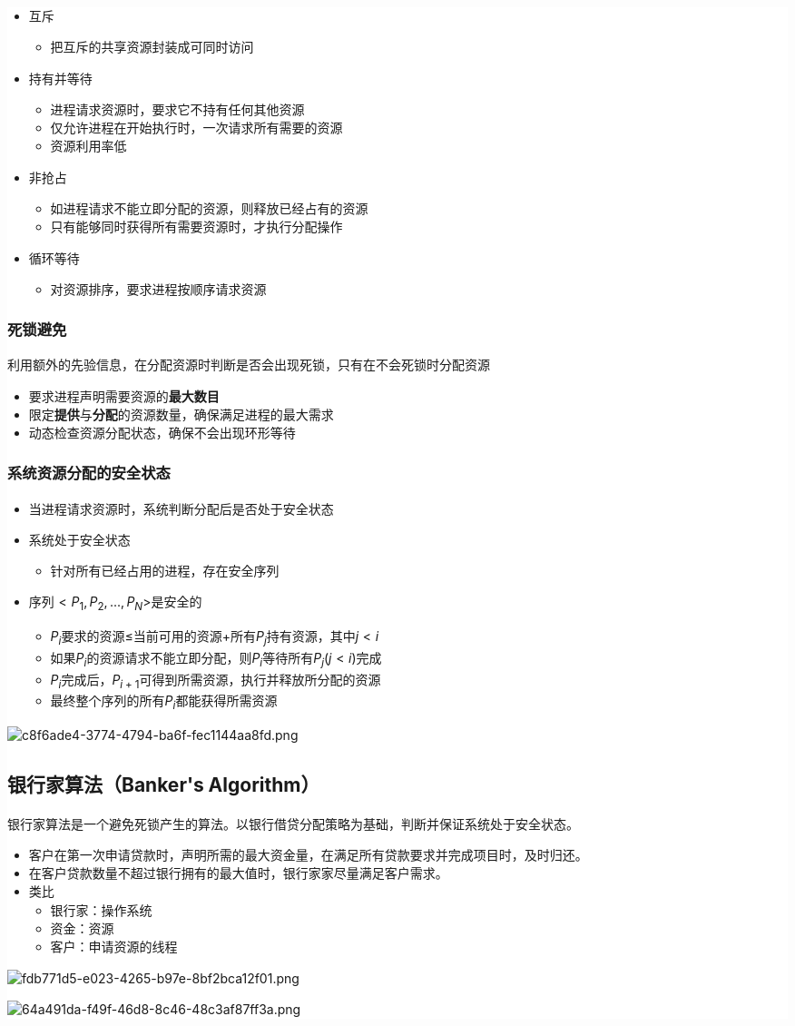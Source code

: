 - 互斥
    - 把互斥的共享资源封装成可同时访问
- 持有并等待
    - 进程请求资源时，要求它不持有任何其他资源
    - 仅允许进程在开始执行时，一次请求所有需要的资源
    - 资源利用率低
- 非抢占
    - 如进程请求不能立即分配的资源，则释放已经占有的资源
    - 只有能够同时获得所有需要资源时，才执行分配操作

- 循环等待
    - 对资源排序，要求进程按顺序请求资源



### 死锁避免

利用额外的先验信息，在分配资源时判断是否会出现死锁，只有在不会死锁时分配资源

- 要求进程声明需要资源的**最大数目**
- 限定**提供**与**分配**的资源数量，确保满足进程的最大需求
- 动态检查资源分配状态，确保不会出现环形等待



### 系统资源分配的安全状态

- 当进程请求资源时，系统判断分配后是否处于安全状态

- 系统处于安全状态
    - 针对所有已经占用的进程，存在安全序列
- 序列$<P_1, P_2, ..., P_N>$是安全的
    - $P_i$要求的资源$\leq$当前可用的资源+所有$P_j$持有资源，其中$j < i$
    - 如果$P_i$的资源请求不能立即分配，则$P_i$等待所有$P_j(j<i)$完成
    - $P_i$完成后，$P_{i+1}$可得到所需资源，执行并释放所分配的资源
    - 最终整个序列的所有$P_i$都能获得所需资源

![c8f6ade4-3774-4794-ba6f-fec1144aa8fd.png](https://storage.live.com/items/D2F4C87291B41CFE!1596873?authkey=AONVyty4CuEfbG8)



## 银行家算法（Banker's Algorithm）

银行家算法是一个避免死锁产生的算法。以银行借贷分配策略为基础，判断并保证系统处于安全状态。

- 客户在第一次申请贷款时，声明所需的最大资金量，在满足所有贷款要求并完成项目时，及时归还。
- 在客户贷款数量不超过银行拥有的最大值时，银行家家尽量满足客户需求。
- 类比
    - 银行家：操作系统
    - 资金：资源
    - 客户：申请资源的线程

![fdb771d5-e023-4265-b97e-8bf2bca12f01.png](https://storage.live.com/items/D2F4C87291B41CFE!1596881?authkey=AONVyty4CuEfbG8)

![64a491da-f49f-46d8-8c46-48c3af87ff3a.png](https://storage.live.com/items/D2F4C87291B41CFE!1596882?authkey=AONVyty4CuEfbG8)
